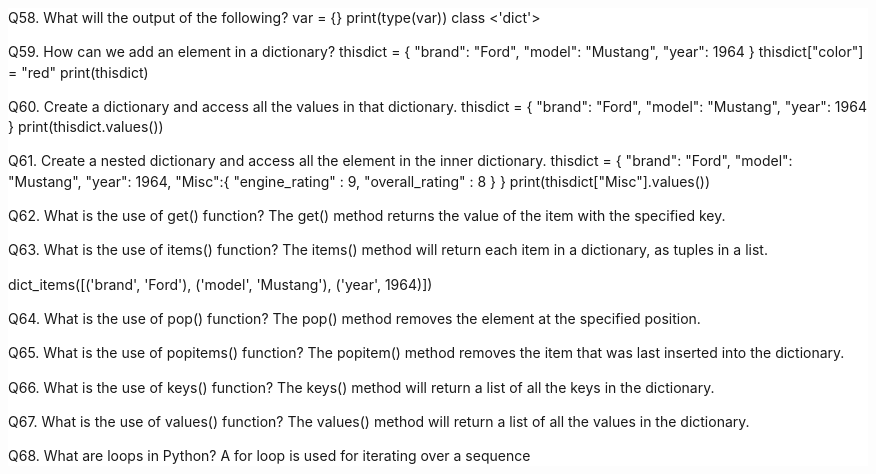 Q58. What will the output of the following?
var = {}
print(type(var))
class <'dict'>

Q59. How can we add an element in a dictionary?
thisdict = {
  "brand": "Ford",
  "model": "Mustang",
  "year": 1964
}
thisdict["color"] = "red"
print(thisdict)

Q60. Create a dictionary and access all the values in that dictionary.
thisdict = {
  "brand": "Ford",
  "model": "Mustang",
  "year": 1964
}
print(thisdict.values())

Q61. Create a nested dictionary and access all the element in the inner dictionary.
thisdict = {
  "brand": "Ford",
  "model": "Mustang",
  "year": 1964,
  "Misc":{
    "engine_rating" : 9,
    "overall_rating" : 8
  }
}
print(thisdict["Misc"].values())

Q62. What is the use of get() function?
The get() method returns the value of the item with the specified key.

Q63. What is the use of items() function?
The items() method will return each item in a dictionary, as tuples in a list.

dict_items([('brand', 'Ford'), ('model', 'Mustang'), ('year', 1964)])

Q64. What is the use of pop() function?
The pop() method removes the element at the specified position.

Q65. What is the use of popitems() function?
The popitem() method removes the item that was last inserted into the dictionary.

Q66. What is the use of keys() function?
The keys() method will return a list of all the keys in the dictionary.

Q67. What is the use of values() function?
The values() method will return a list of all the values in the dictionary.

Q68. What are loops in Python?
A for loop is used for iterating over a sequence 
